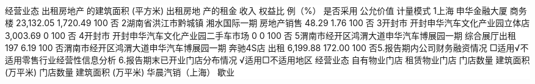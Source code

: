 经营业态
出租房地产
的建筑面积
(平方米)
出租房地
产的租金
收入
权益比
例（%）
是否采用
公允价值
计量模式
1上海
申华金融大厦
商务楼
23,132.05
1,720.49
100
否
2湖南省洪江市黔城镇
湘水国际一期
房地产销售
48.29
1.76
100
否
3开封市
开封申华汽车文化产业园立体店
3,003.69
0
100
否
4开封市
开封申华汽车文化产业园二手车市场
0
0
100
否
5渭南市经开区鸿渭大道申华汽车博展园一期
综合展厅出租
197
6.19
100
否渭南市经开区鸿渭大道申华汽车博展园一期
奔驰4S店
出租
6,199.88
172.00
100
否5.报告期内公司财务融资情况
□适用√不适用零售行业经营性信息分析
6.报告期末已开业门店分布情况
√适用□不适用地区
经营业态
自有物业门店
租赁物业门店
门店数量
建筑面积
(万平米)
门店数量
建筑面积
(万平米)
华晨汽销（上海）
歇业